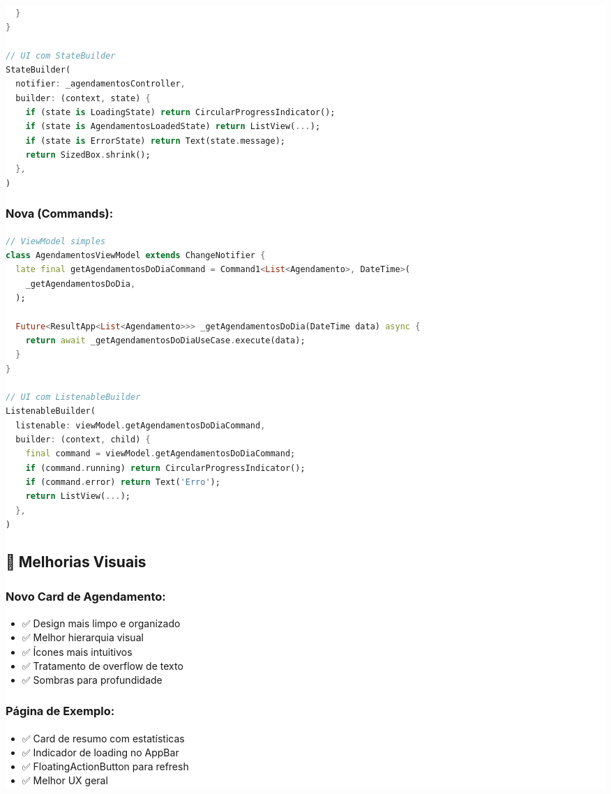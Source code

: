```dart
  }
}

// UI com StateBuilder
StateBuilder(
  notifier: _agendamentosController,
  builder: (context, state) {
    if (state is LoadingState) return CircularProgressIndicator();
    if (state is AgendamentosLoadedState) return ListView(...);
    if (state is ErrorState) return Text(state.message);
    return SizedBox.shrink();
  },
)
```

### Nova (Commands):
```dart
// ViewModel simples
class AgendamentosViewModel extends ChangeNotifier {
  late final getAgendamentosDoDiaCommand = Command1<List<Agendamento>, DateTime>(
    _getAgendamentosDoDia,
  );
  
  Future<ResultApp<List<Agendamento>>> _getAgendamentosDoDia(DateTime data) async {
    return await _getAgendamentosDoDiaUseCase.execute(data);
  }
}

// UI com ListenableBuilder
ListenableBuilder(
  listenable: viewModel.getAgendamentosDoDiaCommand,
  builder: (context, child) {
    final command = viewModel.getAgendamentosDoDiaCommand;
    if (command.running) return CircularProgressIndicator();
    if (command.error) return Text('Erro');
    return ListView(...);
  },
)
```

## 🎨 Melhorias Visuais

### Novo Card de Agendamento:
- ✅ Design mais limpo e organizado
- ✅ Melhor hierarquia visual
- ✅ Ícones mais intuitivos
- ✅ Tratamento de overflow de texto
- ✅ Sombras para profundidade

### Página de Exemplo:
- ✅ Card de resumo com estatísticas
- ✅ Indicador de loading no AppBar
- ✅ FloatingActionButton para refresh
- ✅ Melhor UX geral
